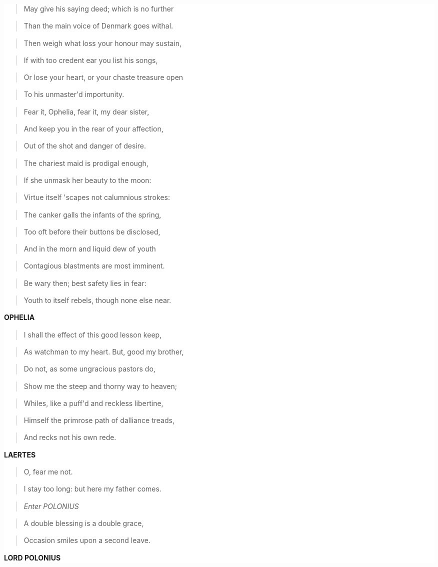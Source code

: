 > May give his saying deed; which is no further

> Than the main voice of Denmark goes withal.

> Then weigh what loss your honour may sustain,

> If with too credent ear you list his songs,

> Or lose your heart, or your chaste treasure open

> To his unmaster'd importunity.

> Fear it, Ophelia, fear it, my dear sister,

> And keep you in the rear of your affection,

> Out of the shot and danger of desire.

> The chariest maid is prodigal enough,

> If she unmask her beauty to the moon:

> Virtue itself 'scapes not calumnious strokes:

> The canker galls the infants of the spring,

> Too oft before their buttons be disclosed,

> And in the morn and liquid dew of youth

> Contagious blastments are most imminent.

> Be wary then; best safety lies in fear:

> Youth to itself rebels, though none else near.

**OPHELIA**

> I shall the effect of this good lesson keep,

> As watchman to my heart. But, good my brother,

> Do not, as some ungracious pastors do,

> Show me the steep and thorny way to heaven;

> Whiles, like a puff'd and reckless libertine,

> Himself the primrose path of dalliance treads,

> And recks not his own rede.

**LAERTES**

> O, fear me not.

> I stay too long: but here my father comes.

> *Enter POLONIUS*

> A double blessing is a double grace,

> Occasion smiles upon a second leave.

**LORD POLONIUS**
